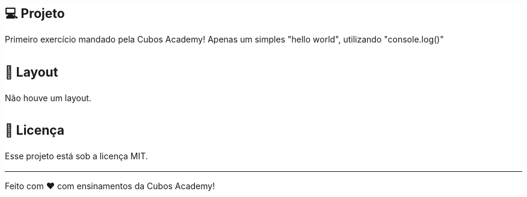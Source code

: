 ## 💻 Projeto

Primeiro exercício mandado pela Cubos Academy! Apenas um simples "hello world", utilizando "console.log()"

## 🔖 Layout

Não houve um layout.

## 📝 Licença

Esse projeto está sob a licença MIT.

---

Feito com ♥ com ensinamentos da Cubos Academy!
